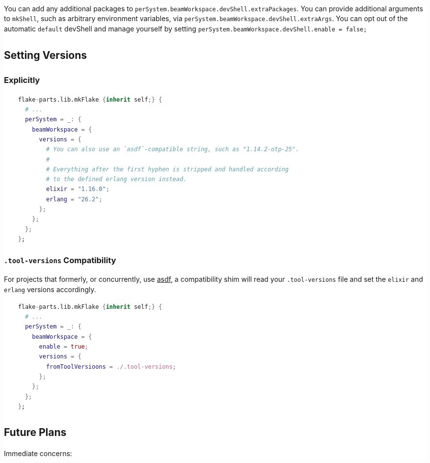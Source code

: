 You can add any additional packages to `perSystem.beamWorkspace.devShell.extraPackages`.
You can provide additional arguments to `mkShell`, such as arbitrary environment
variables, via `perSystem.beamWorkspace.devShell.extraArgs`.
You can opt out of the automatic `default` devShell and manage yourself by
setting `perSystem.beamWorkspace.devShell.enable = false;`

## Setting Versions

### Explicitly

```nix
    flake-parts.lib.mkFlake {inherit self;} {
      # ...
      perSystem = _: {
        beamWorkspace = {
          versions = {
            # You can also use an `asdf`-compatible string, such as "1.14.2-otp-25".
            #
            # Everything after the first hyphen is stripped and handled according
            # to the defined erlang version instead.
            elixir = "1.16.0";
            erlang = "26.2";
          };
        };
      };
    };
```

### `.tool-versions` Compatibility

For projects that formerly, or concurrently, use
[asdf](http://github.com/asdf-vm/asdf), a compatibility shim will read your
`.tool-versions` file and set the `elixir` and `erlang` versions accordingly.

```nix
    flake-parts.lib.mkFlake {inherit self;} {
      # ...
      perSystem = _: {
        beamWorkspace = {
          enable = true;
          versions = {
            fromToolVersioons = ./.tool-versions;
          };
        };
      };
    };
```

## Future Plans

Immediate concerns:
